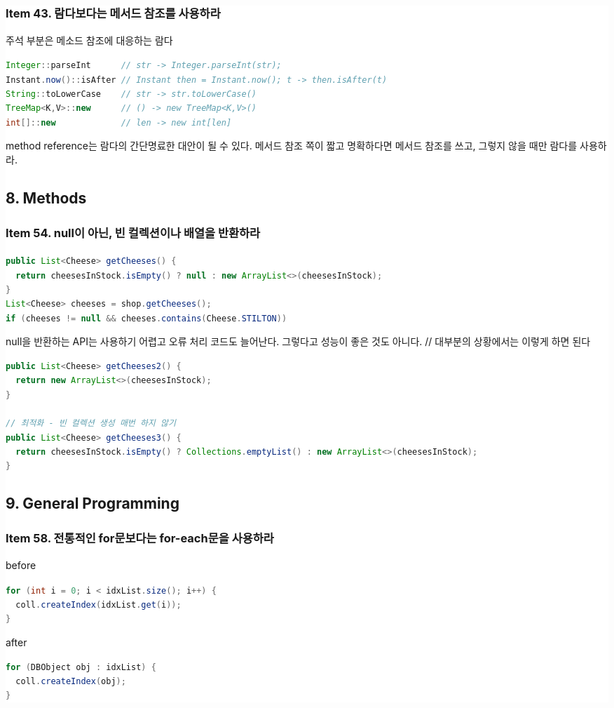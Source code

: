 ### Item 43. 람다보다는 메서드 참조를 사용하라
주석 부분은 메소드 참조에 대응하는 람다
```java
Integer::parseInt      // str -> Integer.parseInt(str);
Instant.now()::isAfter // Instant then = Instant.now(); t -> then.isAfter(t)
String::toLowerCase    // str -> str.toLowerCase()
TreeMap<K,V>::new      // () -> new TreeMap<K,V>()
int[]::new             // len -> new int[len]
```

method reference는 람다의 간단명료한 대안이 될 수 있다. 메서드 참조 쪽이 짧고 명확하다면 메서드 참조를 쓰고, 그렇지 않을 때만 람다를 사용하라.



## 8. Methods

### Item 54. null이 아닌, 빈 컬렉션이나 배열을 반환하라
```java
public List<Cheese> getCheeses() {
  return cheesesInStock.isEmpty() ? null : new ArrayList<>(cheesesInStock);
}
List<Cheese> cheeses = shop.getCheeses();
if (cheeses != null && cheeses.contains(Cheese.STILTON))
```	
null을 반환하는 API는 사용하기 어렵고 오류 처리 코드도 늘어난다. 그렇다고 성능이 좋은 것도 아니다.
// 대부분의 상황에서는 이렇게 하면 된다

```java
public List<Cheese> getCheeses2() {
  return new ArrayList<>(cheesesInStock); 
}

// 최적화 - 빈 컬렉션 생성 매번 하지 않기 
public List<Cheese> getCheeses3() {
  return cheesesInStock.isEmpty() ? Collections.emptyList() : new ArrayList<>(cheesesInStock);
}
```


## 9. General Programming

### Item 58. 전통적인 for문보다는 for-each문을 사용하라
before
```java
for (int i = 0; i < idxList.size(); i++) {
  coll.createIndex(idxList.get(i));
}
```

after
```java
for (DBObject obj : idxList) {
  coll.createIndex(obj);
}
```
